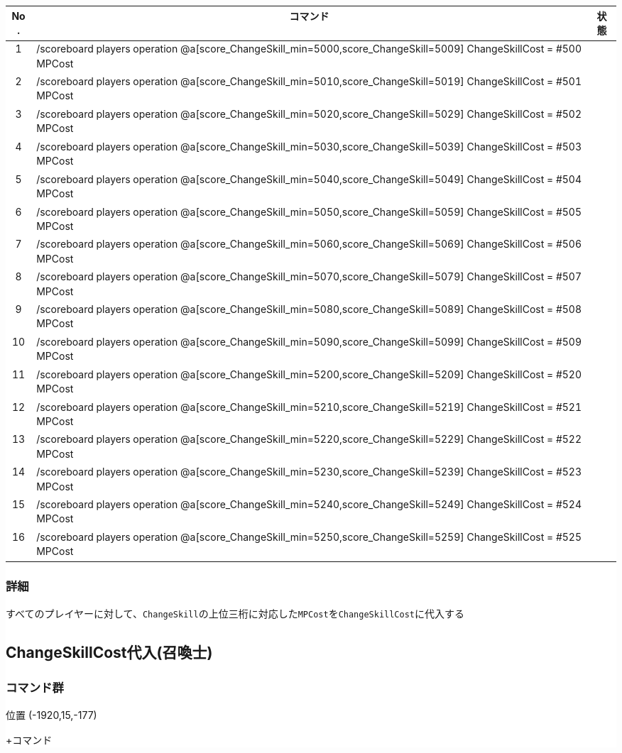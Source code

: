 <div class="openHere-begin openHere12-begin"></div>

<div class="datatable3c-begin"></div>

|No.|コマンド|状態|
|:-:|-|-|
|1|/scoreboard players operation @a[score_ChangeSkill_min=5000,score_ChangeSkill=5009] ChangeSkillCost = #500 MPCost|
|2|/scoreboard players operation @a[score_ChangeSkill_min=5010,score_ChangeSkill=5019] ChangeSkillCost = #501 MPCost|
|3|/scoreboard players operation @a[score_ChangeSkill_min=5020,score_ChangeSkill=5029] ChangeSkillCost = #502 MPCost|
|4|/scoreboard players operation @a[score_ChangeSkill_min=5030,score_ChangeSkill=5039] ChangeSkillCost = #503 MPCost|
|5|/scoreboard players operation @a[score_ChangeSkill_min=5040,score_ChangeSkill=5049] ChangeSkillCost = #504 MPCost|
|6|/scoreboard players operation @a[score_ChangeSkill_min=5050,score_ChangeSkill=5059] ChangeSkillCost = #505 MPCost|
|7|/scoreboard players operation @a[score_ChangeSkill_min=5060,score_ChangeSkill=5069] ChangeSkillCost = #506 MPCost|
|8|/scoreboard players operation @a[score_ChangeSkill_min=5070,score_ChangeSkill=5079] ChangeSkillCost = #507 MPCost|
|9|/scoreboard players operation @a[score_ChangeSkill_min=5080,score_ChangeSkill=5089] ChangeSkillCost = #508 MPCost|
|10|/scoreboard players operation @a[score_ChangeSkill_min=5090,score_ChangeSkill=5099] ChangeSkillCost = #509 MPCost|
|11|/scoreboard players operation @a[score_ChangeSkill_min=5200,score_ChangeSkill=5209] ChangeSkillCost = #520 MPCost|
|12|/scoreboard players operation @a[score_ChangeSkill_min=5210,score_ChangeSkill=5219] ChangeSkillCost = #521 MPCost|
|13|/scoreboard players operation @a[score_ChangeSkill_min=5220,score_ChangeSkill=5229] ChangeSkillCost = #522 MPCost|
|14|/scoreboard players operation @a[score_ChangeSkill_min=5230,score_ChangeSkill=5239] ChangeSkillCost = #523 MPCost|
|15|/scoreboard players operation @a[score_ChangeSkill_min=5240,score_ChangeSkill=5249] ChangeSkillCost = #524 MPCost|
|16|/scoreboard players operation @a[score_ChangeSkill_min=5250,score_ChangeSkill=5259] ChangeSkillCost = #525 MPCost|

<div class="datatable3c-end"></div>

<div class="openHere-end openHere12-end"></div>

### 詳細

すべてのプレイヤーに対して、`ChangeSkill`の上位三桁に対応した`MPCost`を`ChangeSkillCost`に代入する

## ChangeSkillCost代入(召喚士)

### コマンド群

<span class="tagYellow">位置</span> (-1920,15,-177)

<span class="expandButton" onClick="openCloseBE(`openHere13-begin`)">+</span>コマンド

<div class="openHere-begin openHere13-begin"></div>
